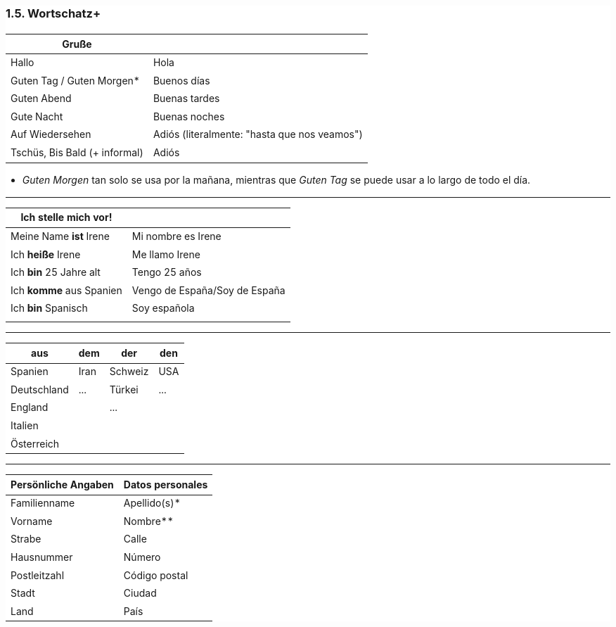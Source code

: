 ### 1.5. Wortschatz+

| Gruße |  |
|---|---|
| Hallo | Hola |
| Guten Tag / Guten Morgen*      | Buenos días |
| Guten Abend | Buenas tardes |
| Gute Nacht | Buenas noches  |
| Auf Wiedersehen | Adiós (literalmente: "hasta que nos veamos") |
| Tschüs, Bis Bald (+ informal) | Adiós |

* *Guten Morgen* tan solo se usa por la mañana, mientras que *Guten Tag* se puede usar a lo largo de todo el día. 

--------
| Ich stelle mich vor! |  |
|---|---|
| Meine Name **ist** Irene | Mi nombre es Irene |
| Ich **heiße** Irene  | Me llamo Irene |
| Ich **bin** 25 Jahre alt | Tengo 25 años |
| Ich **komme** aus Spanien | Vengo de España/Soy de España |
| Ich **bin** Spanisch | Soy española |
|  |  |
-----
| aus | dem | der | den |
|---|---|---|---|
| Spanien | Iran | Schweiz | USA |
| Deutschland | ... | Türkei | ... |
| England |  | ... |  |
| Italien |  |  |  |
| Österreich |  |  |  |
------------
| Persönliche Angaben | Datos personales  |
|---|---|
| Familienname | Apellido(s)* |
| Vorname | Nombre** |
| Strabe | Calle |
| Hausnummer | Número  |
| Postleitzahl | Código postal |
| Stadt | Ciudad |
| Land  | País  |
